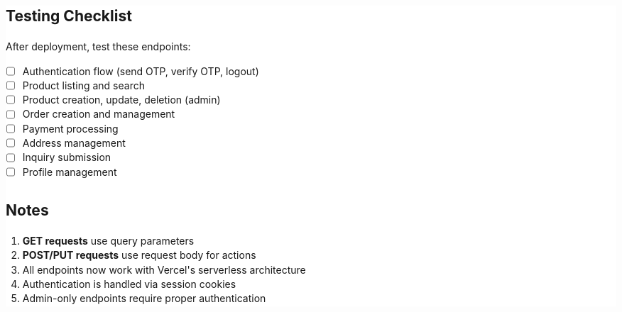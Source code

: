 ```javascript
```

## Testing Checklist

After deployment, test these endpoints:

- [ ] Authentication flow (send OTP, verify OTP, logout)
- [ ] Product listing and search
- [ ] Product creation, update, deletion (admin)
- [ ] Order creation and management
- [ ] Payment processing
- [ ] Address management
- [ ] Inquiry submission
- [ ] Profile management

## Notes

1. **GET requests** use query parameters
2. **POST/PUT requests** use request body for actions
3. All endpoints now work with Vercel's serverless architecture
4. Authentication is handled via session cookies
5. Admin-only endpoints require proper authentication 